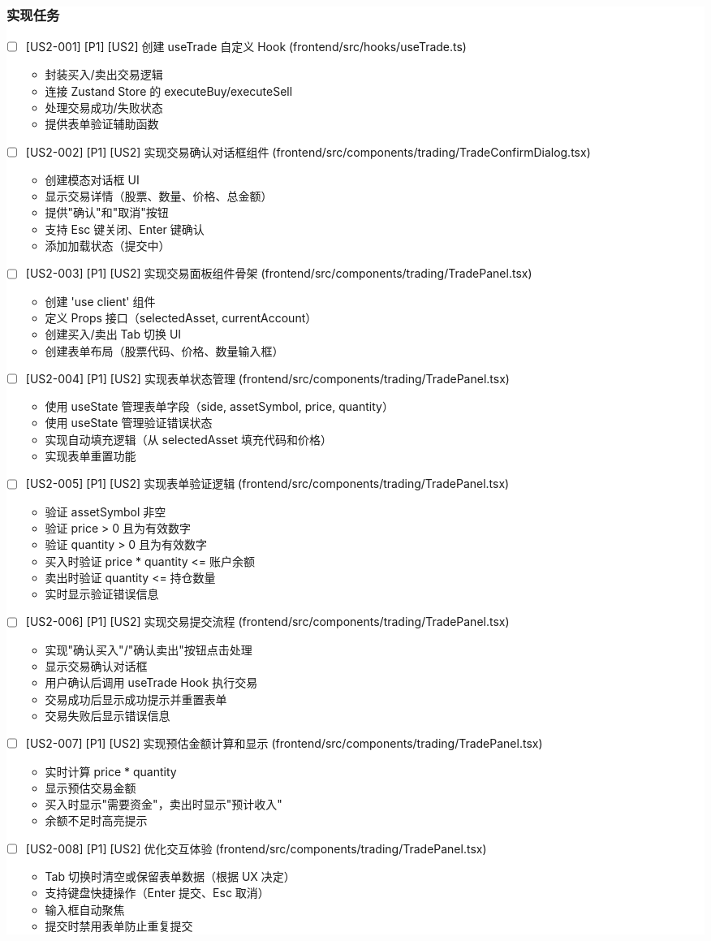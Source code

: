 ### 实现任务

- [ ] [US2-001] [P1] [US2] 创建 useTrade 自定义 Hook (frontend/src/hooks/useTrade.ts)
  - 封装买入/卖出交易逻辑
  - 连接 Zustand Store 的 executeBuy/executeSell
  - 处理交易成功/失败状态
  - 提供表单验证辅助函数

- [ ] [US2-002] [P1] [US2] 实现交易确认对话框组件 (frontend/src/components/trading/TradeConfirmDialog.tsx)
  - 创建模态对话框 UI
  - 显示交易详情（股票、数量、价格、总金额）
  - 提供"确认"和"取消"按钮
  - 支持 Esc 键关闭、Enter 键确认
  - 添加加载状态（提交中）

- [ ] [US2-003] [P1] [US2] 实现交易面板组件骨架 (frontend/src/components/trading/TradePanel.tsx)
  - 创建 'use client' 组件
  - 定义 Props 接口（selectedAsset, currentAccount）
  - 创建买入/卖出 Tab 切换 UI
  - 创建表单布局（股票代码、价格、数量输入框）

- [ ] [US2-004] [P1] [US2] 实现表单状态管理 (frontend/src/components/trading/TradePanel.tsx)
  - 使用 useState 管理表单字段（side, assetSymbol, price, quantity）
  - 使用 useState 管理验证错误状态
  - 实现自动填充逻辑（从 selectedAsset 填充代码和价格）
  - 实现表单重置功能

- [ ] [US2-005] [P1] [US2] 实现表单验证逻辑 (frontend/src/components/trading/TradePanel.tsx)
  - 验证 assetSymbol 非空
  - 验证 price > 0 且为有效数字
  - 验证 quantity > 0 且为有效数字
  - 买入时验证 price * quantity <= 账户余额
  - 卖出时验证 quantity <= 持仓数量
  - 实时显示验证错误信息

- [ ] [US2-006] [P1] [US2] 实现交易提交流程 (frontend/src/components/trading/TradePanel.tsx)
  - 实现"确认买入"/"确认卖出"按钮点击处理
  - 显示交易确认对话框
  - 用户确认后调用 useTrade Hook 执行交易
  - 交易成功后显示成功提示并重置表单
  - 交易失败后显示错误信息

- [ ] [US2-007] [P1] [US2] 实现预估金额计算和显示 (frontend/src/components/trading/TradePanel.tsx)
  - 实时计算 price * quantity
  - 显示预估交易金额
  - 买入时显示"需要资金"，卖出时显示"预计收入"
  - 余额不足时高亮提示

- [ ] [US2-008] [P1] [US2] 优化交互体验 (frontend/src/components/trading/TradePanel.tsx)
  - Tab 切换时清空或保留表单数据（根据 UX 决定）
  - 支持键盘快捷操作（Enter 提交、Esc 取消）
  - 输入框自动聚焦
  - 提交时禁用表单防止重复提交
